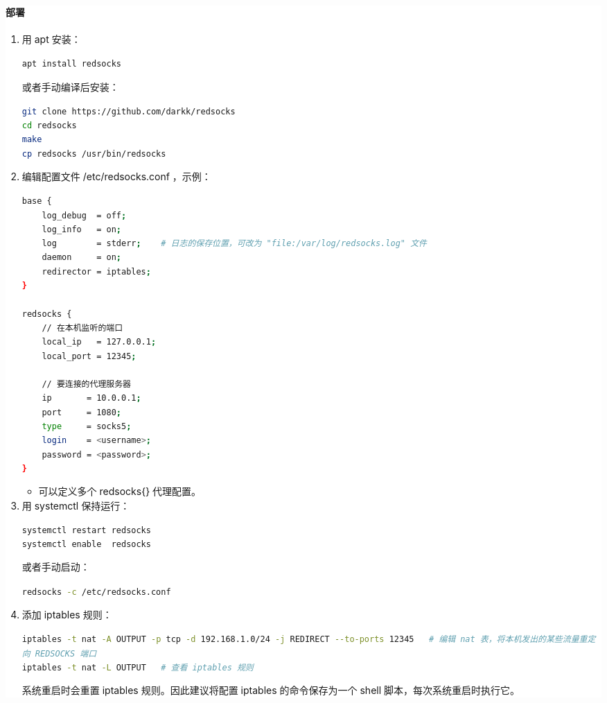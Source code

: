 #### 部署

1. 用 apt 安装：
    ```sh
    apt install redsocks
    ```
    或者手动编译后安装：
    ```sh
    git clone https://github.com/darkk/redsocks
    cd redsocks
    make
    cp redsocks /usr/bin/redsocks
    ```
2. 编辑配置文件 /etc/redsocks.conf ，示例：
    ```sh
    base {
        log_debug  = off;
        log_info   = on;
        log        = stderr;    # 日志的保存位置，可改为 "file:/var/log/redsocks.log" 文件
        daemon     = on;
        redirector = iptables;
    }

    redsocks {
        // 在本机监听的端口
        local_ip   = 127.0.0.1;
        local_port = 12345;

        // 要连接的代理服务器
        ip       = 10.0.0.1;
        port     = 1080;
        type     = socks5;
        login    = <username>;
        password = <password>;
    }
    ```
    - 可以定义多个 redsocks{} 代理配置。
3. 用 systemctl 保持运行：
    ```sh
    systemctl restart redsocks
    systemctl enable  redsocks
    ```
    或者手动启动：
    ```sh
    redsocks -c /etc/redsocks.conf
    ```
4. 添加 iptables 规则：
    ```sh
    iptables -t nat -A OUTPUT -p tcp -d 192.168.1.0/24 -j REDIRECT --to-ports 12345   # 编辑 nat 表，将本机发出的某些流量重定向 REDSOCKS 端口
    iptables -t nat -L OUTPUT   # 查看 iptables 规则
    ```
    系统重启时会重置 iptables 规则。因此建议将配置 iptables 的命令保存为一个 shell 脚本，每次系统重启时执行它。
